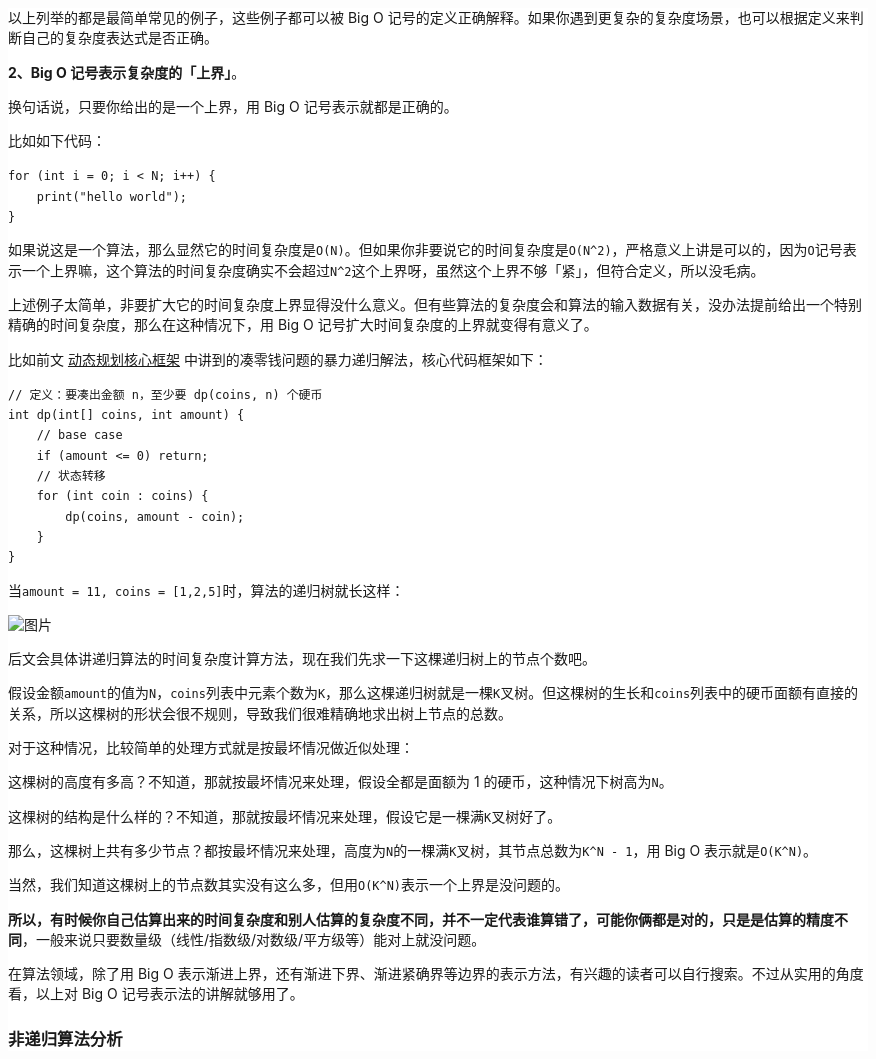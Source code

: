 以上列举的都是最简单常见的例子，这些例子都可以被 Big O 记号的定义正确解释。如果你遇到更复杂的复杂度场景，也可以根据定义来判断自己的复杂度表达式是否正确。

**2、Big O 记号表示复杂度的「上界」**。

换句话说，只要你给出的是一个上界，用 Big O 记号表示就都是正确的。

比如如下代码：

```
for (int i = 0; i < N; i++) {
    print("hello world");
}
```

如果说这是一个算法，那么显然它的时间复杂度是`O(N)`。但如果你非要说它的时间复杂度是`O(N^2)`，严格意义上讲是可以的，因为`O`记号表示一个上界嘛，这个算法的时间复杂度确实不会超过`N^2`这个上界呀，虽然这个上界不够「紧」，但符合定义，所以没毛病。

上述例子太简单，非要扩大它的时间复杂度上界显得没什么意义。但有些算法的复杂度会和算法的输入数据有关，没办法提前给出一个特别精确的时间复杂度，那么在这种情况下，用 Big O 记号扩大时间复杂度的上界就变得有意义了。

比如前文 [动态规划核心框架](https://mp.weixin.qq.com/s?__biz=MzAxODQxMDM0Mw==&mid=2247484731&idx=1&sn=f1db6dee2c8e70c42240aead9fd224e6&scene=21#wechat_redirect) 中讲到的凑零钱问题的暴力递归解法，核心代码框架如下：

```
// 定义：要凑出金额 n，至少要 dp(coins, n) 个硬币
int dp(int[] coins, int amount) {
    // base case
    if (amount <= 0) return;
    // 状态转移
    for (int coin : coins) {
        dp(coins, amount - coin);
    }
}
```

当`amount = 11, coins = [1,2,5]`时，算法的递归树就长这样：

![图片](https://tva1.sinaimg.cn/large/008vxvgGgy1h7hncyzrtxj30u00gwq42.jpg)

后文会具体讲递归算法的时间复杂度计算方法，现在我们先求一下这棵递归树上的节点个数吧。

假设金额`amount`的值为`N`，`coins`列表中元素个数为`K`，那么这棵递归树就是一棵`K`叉树。但这棵树的生长和`coins`列表中的硬币面额有直接的关系，所以这棵树的形状会很不规则，导致我们很难精确地求出树上节点的总数。

对于这种情况，比较简单的处理方式就是按最坏情况做近似处理：

这棵树的高度有多高？不知道，那就按最坏情况来处理，假设全都是面额为 1 的硬币，这种情况下树高为`N`。

这棵树的结构是什么样的？不知道，那就按最坏情况来处理，假设它是一棵满`K`叉树好了。

那么，这棵树上共有多少节点？都按最坏情况来处理，高度为`N`的一棵满`K`叉树，其节点总数为`K^N - 1`，用 Big O 表示就是`O(K^N)`。

当然，我们知道这棵树上的节点数其实没有这么多，但用`O(K^N)`表示一个上界是没问题的。

**所以，有时候你自己估算出来的时间复杂度和别人估算的复杂度不同，并不一定代表谁算错了，可能你俩都是对的，只是是估算的精度不同**，一般来说只要数量级（线性/指数级/对数级/平方级等）能对上就没问题。

在算法领域，除了用 Big O 表示渐进上界，还有渐进下界、渐进紧确界等边界的表示方法，有兴趣的读者可以自行搜索。不过从实用的角度看，以上对 Big O 记号表示法的讲解就够用了。

### 非递归算法分析
